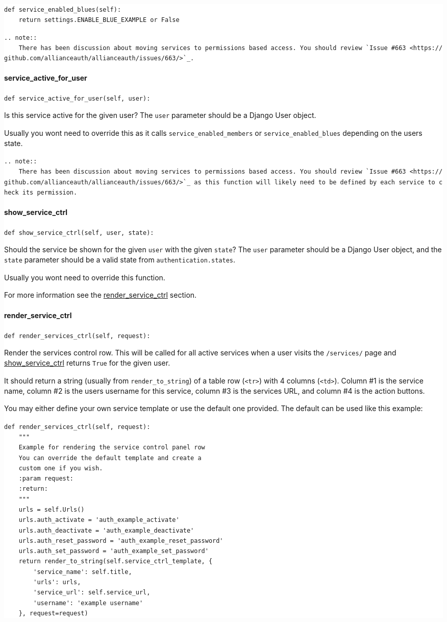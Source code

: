    def service_enabled_blues(self):
        return settings.ENABLE_BLUE_EXAMPLE or False
        
        
```eval_rst
.. note::
    There has been discussion about moving services to permissions based access. You should review `Issue #663 <https://github.com/allianceauth/allianceauth/issues/663/>`_.
```

#### service_active_for_user
`def service_active_for_user(self, user):`

Is this service active for the given user? The `user` parameter should be a Django User object.

Usually you wont need to override this as it calls `service_enabled_members` or `service_enabled_blues` depending on the users state.

```eval_rst
.. note::
    There has been discussion about moving services to permissions based access. You should review `Issue #663 <https://github.com/allianceauth/allianceauth/issues/663/>`_ as this function will likely need to be defined by each service to check its permission.
```

#### show_service_ctrl
`def show_service_ctrl(self, user, state):`

Should the service be shown for the given `user` with the given `state`? The `user` parameter should be a Django User object, and the `state` parameter should be a valid state from `authentication.states`.

Usually you wont need to override this function.

For more information see the [render_service_ctrl](#render-service-ctrl) section.
 
#### render_service_ctrl
`def render_services_ctrl(self, request):`

Render the services control row. This will be called for all active services when a user visits the `/services/` page and [show_service_ctrl](#show-service-ctrl) returns `True` for the given user.

It should return a string (usually from `render_to_string`) of a table row (`<tr>`) with 4 columns (`<td>`). Column #1 is the service name, column #2 is the users username for this service, column #3 is the services URL, and column #4 is the action buttons.

You may either define your own service template or use the default one provided. The default can be used like this example:

    def render_services_ctrl(self, request):
        """
        Example for rendering the service control panel row
        You can override the default template and create a
        custom one if you wish.
        :param request:
        :return:
        """
        urls = self.Urls()
        urls.auth_activate = 'auth_example_activate'
        urls.auth_deactivate = 'auth_example_deactivate'
        urls.auth_reset_password = 'auth_example_reset_password'
        urls.auth_set_password = 'auth_example_set_password'
        return render_to_string(self.service_ctrl_template, {
            'service_name': self.title,
            'urls': urls,
            'service_url': self.service_url,
            'username': 'example username'
        }, request=request)
